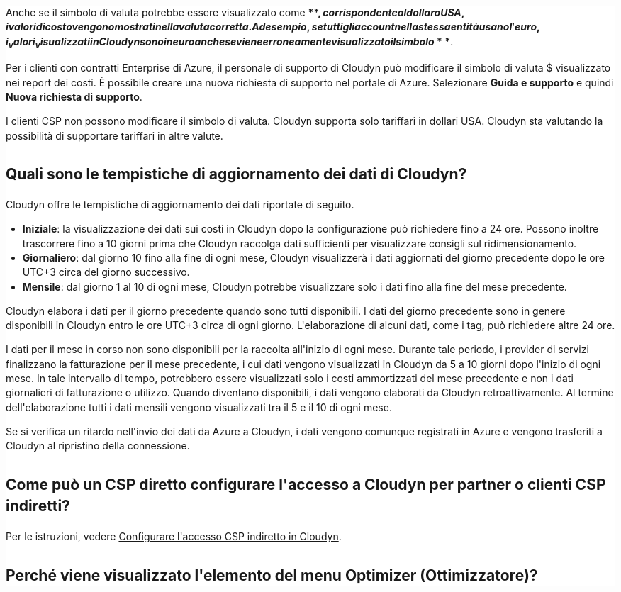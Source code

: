 Anche se il simbolo di valuta potrebbe essere visualizzato come **$**, corrispondente al dollaro USA, i valori di costo vengono mostrati nella valuta corretta. Ad esempio, se tutti gli account nella stessa entità usano l'euro, i _valori_ visualizzati in Cloudyn sono in euro anche se viene erroneamente visualizzato il simbolo **$**.

Per i clienti con contratti Enterprise di Azure, il personale di supporto di Cloudyn può modificare il simbolo di valuta $ visualizzato nei report dei costi. È possibile creare una nuova richiesta di supporto nel portale di Azure. Selezionare **Guida e supporto** e quindi **Nuova richiesta di supporto**.

I clienti CSP non possono modificare il simbolo di valuta. Cloudyn supporta solo tariffari in dollari USA. Cloudyn sta valutando la possibilità di supportare tariffari in altre valute.

## <a name="what-are-cloudyn-data-refresh-timelines"></a>Quali sono le tempistiche di aggiornamento dei dati di Cloudyn?

Cloudyn offre le tempistiche di aggiornamento dei dati riportate di seguito.

- **Iniziale**: la visualizzazione dei dati sui costi in Cloudyn dopo la configurazione può richiedere fino a 24 ore. Possono inoltre trascorrere fino a 10 giorni prima che Cloudyn raccolga dati sufficienti per visualizzare consigli sul ridimensionamento.
- **Giornaliero**: dal giorno 10 fino alla fine di ogni mese, Cloudyn visualizzerà i dati aggiornati del giorno precedente dopo le ore UTC+3 circa del giorno successivo.
- **Mensile**: dal giorno 1 al 10 di ogni mese, Cloudyn potrebbe visualizzare solo i dati fino alla fine del mese precedente.

Cloudyn elabora i dati per il giorno precedente quando sono tutti disponibili. I dati del giorno precedente sono in genere disponibili in Cloudyn entro le ore UTC+3 circa di ogni giorno. L'elaborazione di alcuni dati, come i tag, può richiedere altre 24 ore.

I dati per il mese in corso non sono disponibili per la raccolta all'inizio di ogni mese. Durante tale periodo, i provider di servizi finalizzano la fatturazione per il mese precedente, i cui dati vengono visualizzati in Cloudyn da 5 a 10 giorni dopo l'inizio di ogni mese. In tale intervallo di tempo, potrebbero essere visualizzati solo i costi ammortizzati del mese precedente e non i dati giornalieri di fatturazione o utilizzo. Quando diventano disponibili, i dati vengono elaborati da Cloudyn retroattivamente. Al termine dell'elaborazione tutti i dati mensili vengono visualizzati tra il 5 e il 10 di ogni mese.

Se si verifica un ritardo nell'invio dei dati da Azure a Cloudyn, i dati vengono comunque registrati in Azure e vengono trasferiti a Cloudyn al ripristino della connessione.

## <a name="how-can-a-direct-csp-configure-cloudyn-access-for-indirect-csp-customers-or-partners"></a>Come può un CSP diretto configurare l'accesso a Cloudyn per partner o clienti CSP indiretti?

Per le istruzioni, vedere [Configurare l'accesso CSP indiretto in Cloudyn](quick-register-csp.md#configure-indirect-csp-access-in-cloudyn).

## <a name="what-causes-the-optimizer-menu-item-to-appear"></a>Perché viene visualizzato l'elemento del menu Optimizer (Ottimizzatore)?
